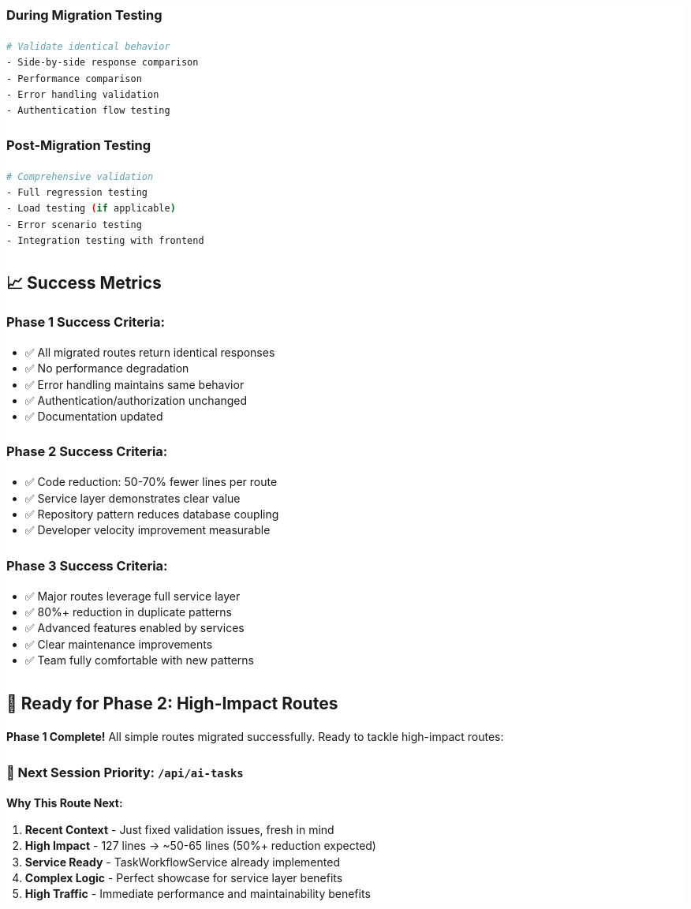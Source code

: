 ### During Migration Testing
```bash
# Validate identical behavior
- Side-by-side response comparison
- Performance comparison
- Error handling validation
- Authentication flow testing
```

### Post-Migration Testing
```bash
# Comprehensive validation
- Full regression testing
- Load testing (if applicable)
- Error scenario testing
- Integration testing with frontend
```

## 📈 Success Metrics

### Phase 1 Success Criteria:
- ✅ All migrated routes return identical responses
- ✅ No performance degradation
- ✅ Error handling maintains same behavior
- ✅ Authentication/authorization unchanged
- ✅ Documentation updated

### Phase 2 Success Criteria:
- ✅ Code reduction: 50-70% fewer lines per route
- ✅ Service layer demonstrates clear value
- ✅ Repository pattern reduces database coupling
- ✅ Developer velocity improvement measurable

### Phase 3 Success Criteria:
- ✅ Major routes leverage full service layer
- ✅ 80%+ reduction in duplicate patterns
- ✅ Advanced features enabled by services
- ✅ Clear maintenance improvements
- ✅ Team fully comfortable with new patterns

## 🚀 Ready for Phase 2: High-Impact Routes

**Phase 1 Complete!** All simple routes migrated successfully. Ready to tackle high-impact routes:

### **🎯 Next Session Priority: `/api/ai-tasks`**

**Why This Route Next:**
1. **Recent Context** - Just fixed validation issues, fresh in mind
2. **High Impact** - 127 lines → ~50-65 lines (50%+ reduction expected)
3. **Service Ready** - TaskWorkflowService already implemented
4. **Complex Logic** - Perfect showcase for service layer benefits
5. **High Traffic** - Immediate performance and maintainability benefits
